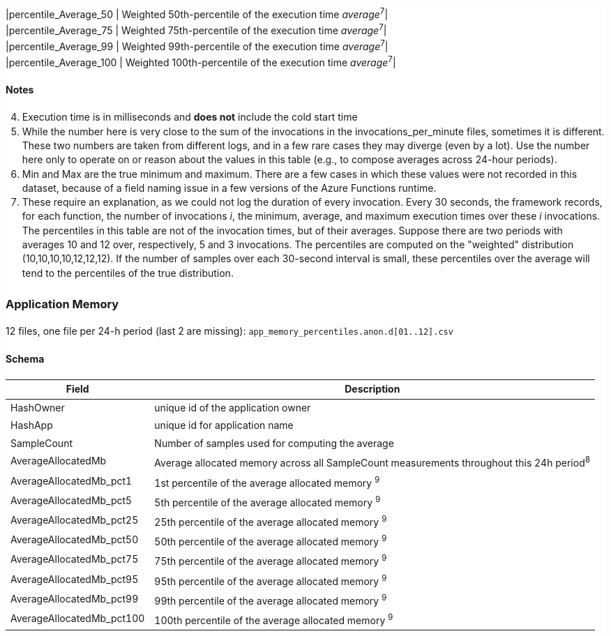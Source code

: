 |percentile_Average_50 | Weighted 50th-percentile of the execution time *average*<sup>7</sup>|  
|percentile_Average_75 | Weighted 75th-percentile of the execution time *average*<sup>7</sup>|  
|percentile_Average_99 | Weighted 99th-percentile of the execution time *average*<sup>7</sup>|  
|percentile_Average_100 | Weighted 100th-percentile of the execution time *average*<sup>7</sup>|

#### Notes
4. Execution time is in milliseconds and **does not** include the cold start time
5. While the number here is very close to the sum of the invocations in the 
   invocations_per_minute files, sometimes it is different. These two numbers are taken from different logs, and in a few rare cases they may diverge (even by a lot). Use the number here only to operate on or reason about the values in this table (e.g., to compose averages across 24-hour periods).
6. Min and Max are the true minimum and maximum. There are a few cases in which these values were not recorded in this dataset, because of a field naming issue in a few versions of the Azure Functions runtime.
7. These require an explanation, as we could not log the duration of every invocation. Every 30 seconds, the framework records, for each function, the number of invocations *i*, the minimum, average, and maximum execution times over these *i* invocations. The percentiles in this table are not of the invocation times, but of their averages. Suppose there are two periods with averages 10 and 12 over, respectively, 5 and 3 invocations. The percentiles are computed on the "weighted" distribution (10,10,10,10,12,12,12). If the number of samples over each 30-second interval is small, these percentiles over the average will tend to the percentiles of the true distribution.

### Application Memory
12 files, one file per 24-h period (last 2 are missing): `app_memory_percentiles.anon.d[01..12].csv`
 
 #### Schema
|Field|Description  |
|--|--|
| HashOwner | unique id of the application owner |
| HashApp | unique id for application name  |
|SampleCount | Number of samples used for computing the average |  
|AverageAllocatedMb | Average allocated memory across all SampleCount measurements throughout this 24h period<sup>8</sup> |  
|AverageAllocatedMb_pct1 | 1st percentile of the average allocated memory <sup>9</sup>|  
|AverageAllocatedMb_pct5 | 5th percentile of the average allocated memory <sup>9</sup>|  
|AverageAllocatedMb_pct25 | 25th percentile of the average allocated memory <sup>9</sup>|  
|AverageAllocatedMb_pct50 | 50th percentile of the average allocated memory <sup>9</sup>|  
|AverageAllocatedMb_pct75 | 75th percentile of the average allocated memory <sup>9</sup>|  
|AverageAllocatedMb_pct95 | 95th percentile of the average allocated memory <sup>9</sup>|  
|AverageAllocatedMb_pct99 | 99th percentile of the average allocated memory <sup>9</sup>|  
|AverageAllocatedMb_pct100 | 100th percentile of the average allocated memory <sup>9</sup>|
